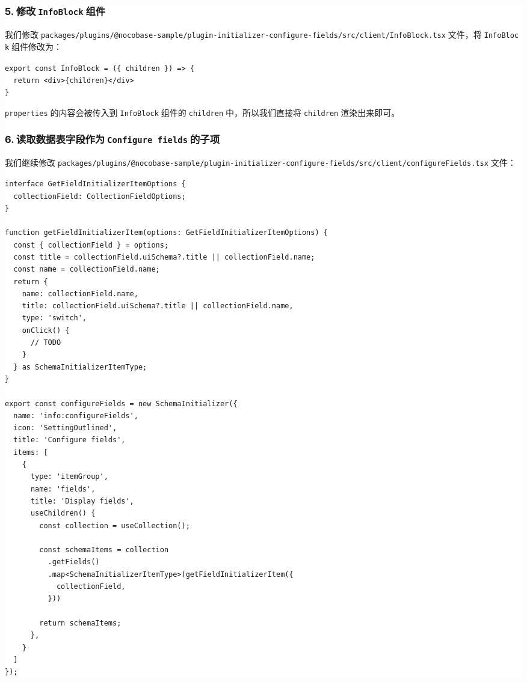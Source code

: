 ### 5. 修改 `InfoBlock` 组件

我们修改 `packages/plugins/@nocobase-sample/plugin-initializer-configure-fields/src/client/InfoBlock.tsx` 文件，将 `InfoBlock` 组件修改为：

```tsx | pure
export const InfoBlock = ({ children }) => {
  return <div>{children}</div>
}
```

`properties` 的内容会被传入到 `InfoBlock` 组件的 `children` 中，所以我们直接将 `children` 渲染出来即可。

<video width="100%" controls="">
  <source src="https://static-docs.nocobase.com/20240522-190759.mp4" type="video/mp4" />
</video>

### 6. 读取数据表字段作为 `Configure fields` 的子项

我们继续修改 `packages/plugins/@nocobase-sample/plugin-initializer-configure-fields/src/client/configureFields.tsx` 文件：

```tsx | pure
interface GetFieldInitializerItemOptions {
  collectionField: CollectionFieldOptions;
}

function getFieldInitializerItem(options: GetFieldInitializerItemOptions) {
  const { collectionField } = options;
  const title = collectionField.uiSchema?.title || collectionField.name;
  const name = collectionField.name;
  return {
    name: collectionField.name,
    title: collectionField.uiSchema?.title || collectionField.name,
    type: 'switch',
    onClick() {
      // TODO
    }
  } as SchemaInitializerItemType;
}

export const configureFields = new SchemaInitializer({
  name: 'info:configureFields',
  icon: 'SettingOutlined',
  title: 'Configure fields',
  items: [
    {
      type: 'itemGroup',
      name: 'fields',
      title: 'Display fields',
      useChildren() {
        const collection = useCollection();

        const schemaItems = collection
          .getFields()
          .map<SchemaInitializerItemType>(getFieldInitializerItem({
            collectionField,
          }))

        return schemaItems;
      },
    }
  ]
});
```
